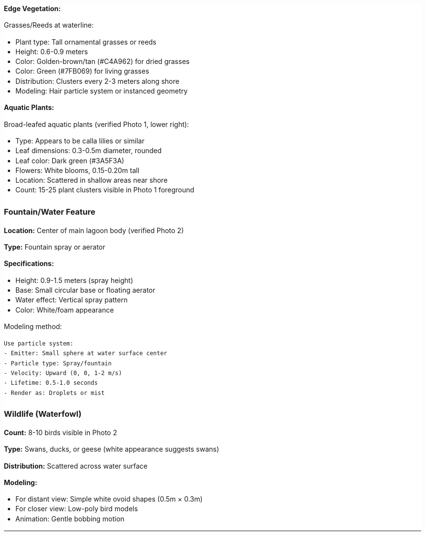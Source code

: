 **Edge Vegetation:**

Grasses/Reeds at waterline:
- Plant type: Tall ornamental grasses or reeds
- Height: 0.6-0.9 meters
- Color: Golden-brown/tan (#C4A962) for dried grasses
- Color: Green (#7FB069) for living grasses
- Distribution: Clusters every 2-3 meters along shore
- Modeling: Hair particle system or instanced geometry

**Aquatic Plants:**

Broad-leafed aquatic plants (verified Photo 1, lower right):
- Type: Appears to be calla lilies or similar
- Leaf dimensions: 0.3-0.5m diameter, rounded
- Leaf color: Dark green (#3A5F3A)
- Flowers: White blooms, 0.15-0.20m tall
- Location: Scattered in shallow areas near shore
- Count: 15-25 plant clusters visible in Photo 1 foreground

### Fountain/Water Feature

**Location:** Center of main lagoon body (verified Photo 2)

**Type:** Fountain spray or aerator

**Specifications:**
- Height: 0.9-1.5 meters (spray height)
- Base: Small circular base or floating aerator
- Water effect: Vertical spray pattern
- Color: White/foam appearance

Modeling method:
```
Use particle system:
- Emitter: Small sphere at water surface center
- Particle type: Spray/fountain
- Velocity: Upward (0, 0, 1-2 m/s)
- Lifetime: 0.5-1.0 seconds
- Render as: Droplets or mist
```

### Wildlife (Waterfowl)

**Count:** 8-10 birds visible in Photo 2

**Type:** Swans, ducks, or geese (white appearance suggests swans)

**Distribution:** Scattered across water surface

**Modeling:**
- For distant view: Simple white ovoid shapes (0.5m × 0.3m)
- For closer view: Low-poly bird models
- Animation: Gentle bobbing motion

---
